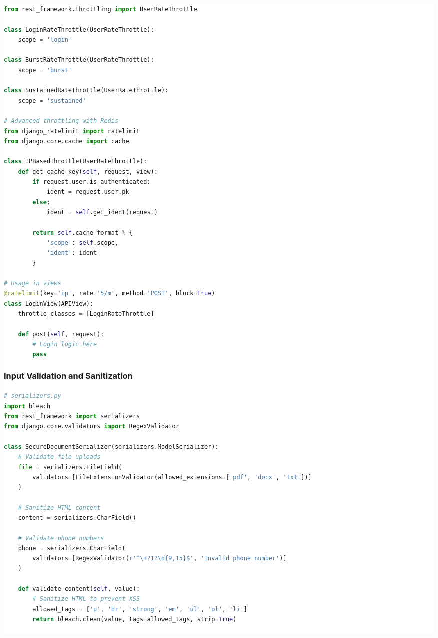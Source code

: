 ```python
from rest_framework.throttling import UserRateThrottle

class LoginRateThrottle(UserRateThrottle):
    scope = 'login'

class BurstRateThrottle(UserRateThrottle):
    scope = 'burst'

class SustainedRateThrottle(UserRateThrottle):
    scope = 'sustained'

# Advanced throttling with Redis
from django_ratelimit import ratelimit
from django.core.cache import cache

class IPBasedThrottle(UserRateThrottle):
    def get_cache_key(self, request, view):
        if request.user.is_authenticated:
            ident = request.user.pk
        else:
            ident = self.get_ident(request)
        
        return self.cache_format % {
            'scope': self.scope,
            'ident': ident
        }

# Usage in views
@ratelimit(key='ip', rate='5/m', method='POST', block=True)
class LoginView(APIView):
    throttle_classes = [LoginRateThrottle]
    
    def post(self, request):
        # Login logic here
        pass
```

### Input Validation and Sanitization
```python
# serializers.py
import bleach
from rest_framework import serializers
from django.core.validators import RegexValidator

class SecureDocumentSerializer(serializers.ModelSerializer):
    # Validate file uploads
    file = serializers.FileField(
        validators=[FileExtensionValidator(allowed_extensions=['pdf', 'docx', 'txt'])]
    )
    
    # Sanitize HTML content
    content = serializers.CharField()
    
    # Validate phone numbers
    phone = serializers.CharField(
        validators=[RegexValidator(r'^\+?1?\d{9,15}$', 'Invalid phone number')]
    )
    
    def validate_content(self, value):
        # Sanitize HTML to prevent XSS
        allowed_tags = ['p', 'br', 'strong', 'em', 'ul', 'ol', 'li']
        return bleach.clean(value, tags=allowed_tags, strip=True)
    
```